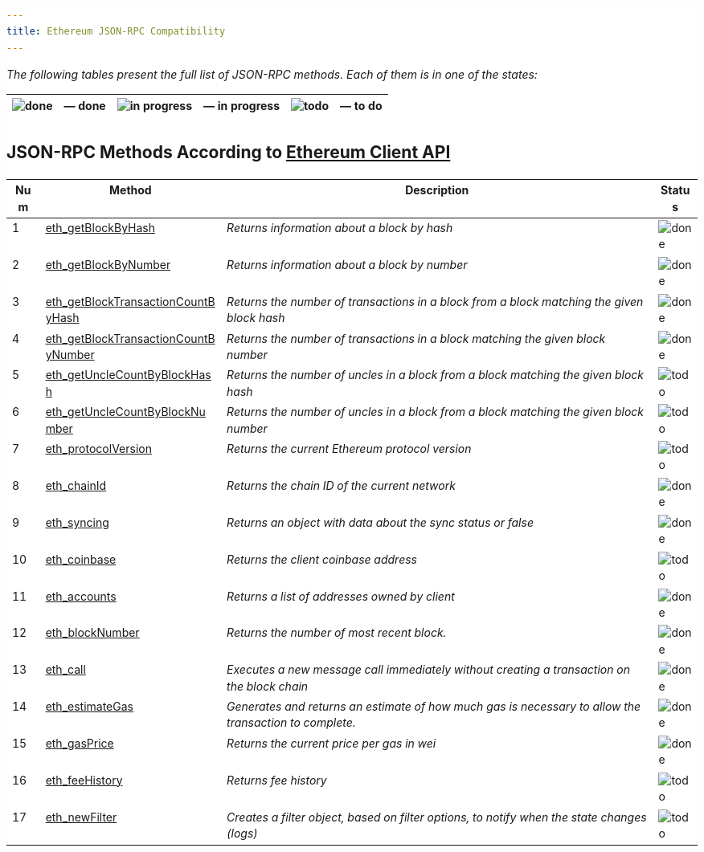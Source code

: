 ```yaml
---
title: Ethereum JSON-RPC Compatibility
---
```


*The following tables present the full list of JSON-RPC methods. Each of them is in one of the states:*

|![done](img/done.ico)| — done|![in progress](img/inprogress.ico) | — in progress|![todo](img/todo.ico) | — to do|
|--|--|--|--|--|--|

## JSON-RPC Methods According to [Ethereum Client API](https://ethereum.org/en/developers/docs/apis/json-rpc/)


| Num | Method                                                                      | Description                                                                                                                                                   | Status                             |
|-----|-----------------------------------------------------------------------------|---------------------------------------------------------------------------------------------------------------------------------------------------------------|------------------------------------|
| 1   | [eth_getBlockByHash](https://playground.open-rpc.org/)                      | _Returns information about a block by hash_                                                                                                                   | ![done](img/done.ico)              |
| 2   | [eth_getBlockByNumber](https://playground.open-rpc.org/)                    | _Returns information about a block by number_                                                                                                                 | ![done](img/done.ico)              |
| 3   | [eth_getBlockTransactionCountByHash](https://playground.open-rpc.org/)      | _Returns the number of transactions in a block from a block matching the given block hash_                                                                    | ![done](img/done.ico)              |
| 4   | [eth_getBlockTransactionCountByNumber](https://playground.open-rpc.org/)    | _Returns the number of transactions in a block matching the given block number_                                                                               | ![done](img/done.ico)              |
| 5   | [eth_getUncleCountByBlockHash](https://playground.open-rpc.org/)            | _Returns the number of uncles in a block from a block matching the given block hash_                                                                          | ![todo](img/todo.ico)              |
| 6   | [eth_getUncleCountByBlockNumber](https://playground.open-rpc.org/)          | _Returns the number of uncles in a block from a block matching the given block number_                                                                        | ![todo](img/todo.ico)              |
| 7   | [eth_protocolVersion](https://playground.open-rpc.org/)                     | _Returns the current Ethereum protocol version_                                                                                                               | ![todo](img/todo.ico)              |
| 8   | [eth_chainId](https://playground.open-rpc.org/)                             | _Returns the chain ID of the current network_                                                                                                                 | ![done](img/done.ico)              |
| 9   | [eth_syncing](https://playground.open-rpc.org/)                             | _Returns an object with data about the sync status or false_                                                                                                  | ![done](img/done.ico)              |
| 10  | [eth_coinbase](https://playground.open-rpc.org/)                            | _Returns the client coinbase address_                                                                                                                         | ![todo](img/todo.ico)              |
| 11  | [eth_accounts](https://playground.open-rpc.org/)                            | _Returns a list of addresses owned by client_                                                                                                                 | ![done](img/done.ico)              |
| 12  | [eth_blockNumber](https://playground.open-rpc.org/)                         | _Returns the number of most recent block._                                                                                                                    | ![done](img/done.ico)              |
| 13  | [eth_call](https://playground.open-rpc.org/)                                | _Executes a new message call immediately without creating a transaction on the block chain_                                                                   | ![done](img/done.ico)              |
| 14  | [eth_estimateGas](https://playground.open-rpc.org/)                         | _Generates and returns an estimate of how much gas is necessary to allow the transaction to complete._                                                        | ![done](img/done.ico)              |
| 15  | [eth_gasPrice](https://playground.open-rpc.org/)                            | _Returns the current price per gas in wei_                                                                                                                    | ![done](img/done.ico)              |
| 16  | [eth_feeHistory](https://playground.open-rpc.org/)                          | _Returns fee history_                                                                                                                                         | ![todo](img/todo.ico)              |
| 17  | [eth_newFilter](https://playground.open-rpc.org/)                           | _Creates a filter object, based on filter options, to notify when the state changes (logs)_                                                                   | ![todo](img/todo.ico)              |
